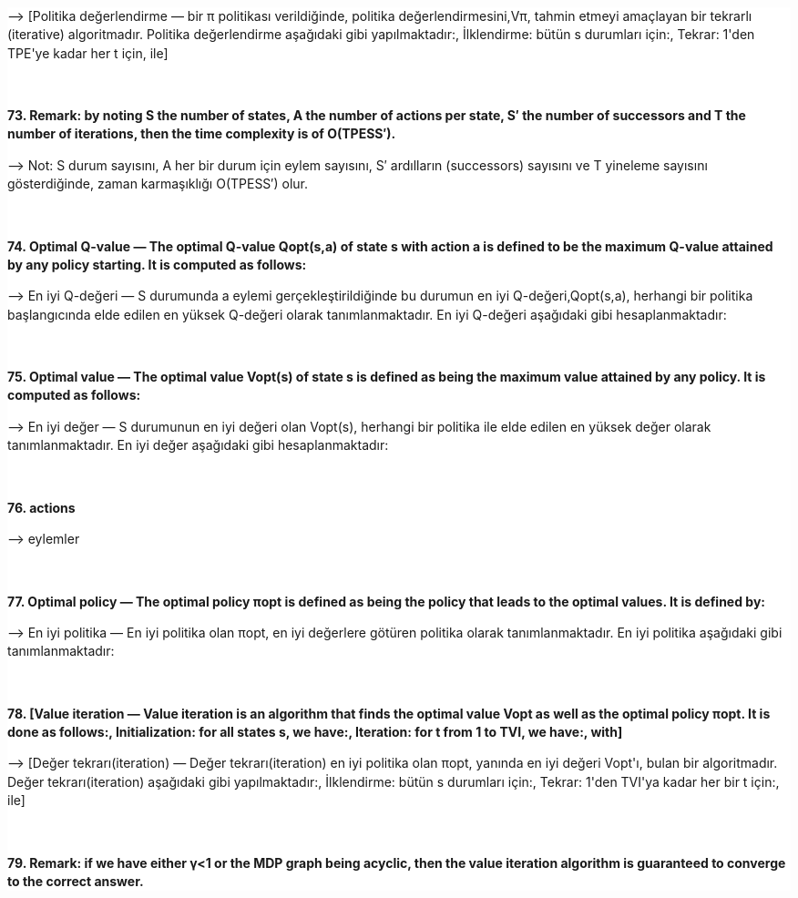&#10230; [Politika değerlendirme ― bir π politikası verildiğinde, politika değerlendirmesini,Vπ, tahmin etmeyi amaçlayan bir tekrarlı (iterative) algoritmadır. Politika değerlendirme aşağıdaki gibi yapılmaktadır:, İlklendirme: bütün s durumları için:, Tekrar: 1'den TPE'ye kadar her t için, ile]

<br>


**73. Remark: by noting S the number of states, A the number of actions per state, S′ the number of successors and T the number of iterations, then the time complexity is of O(TPESS′).**

&#10230; Not: S durum sayısını, A her bir durum için eylem sayısını, S′ ardılların (successors) sayısını ve T yineleme sayısını gösterdiğinde, zaman karmaşıklığı O(TPESS′) olur.

<br>


**74. Optimal Q-value ― The optimal Q-value Qopt(s,a) of state s with action a is defined to be the maximum Q-value attained by any policy starting. It is computed as follows:**

&#10230; En iyi Q-değeri ― S durumunda a eylemi gerçekleştirildiğinde bu durumun en iyi Q-değeri,Qopt(s,a), herhangi bir politika başlangıcında elde edilen en yüksek Q-değeri olarak tanımlanmaktadır. En iyi Q-değeri aşağıdaki gibi hesaplanmaktadır:

<br>


**75. Optimal value ― The optimal value Vopt(s) of state s is defined as being the maximum value attained by any policy. It is computed as follows:**

&#10230; En iyi değer ― S durumunun en iyi değeri olan Vopt(s), herhangi bir politika ile elde edilen en yüksek değer olarak tanımlanmaktadır. En iyi değer aşağıdaki gibi hesaplanmaktadır:

<br>


**76. actions**

&#10230; eylemler

<br>


**77. Optimal policy ― The optimal policy πopt is defined as being the policy that leads to the optimal values. It is defined by:**

&#10230; En iyi politika ― En iyi politika olan πopt, en iyi değerlere götüren politika olarak tanımlanmaktadır. En iyi politika aşağıdaki gibi tanımlanmaktadır:

<br>


**78. [Value iteration ― Value iteration is an algorithm that finds the optimal value Vopt as well as the optimal policy πopt. It is done as follows:, Initialization: for all states s, we have:, Iteration: for t from 1 to TVI, we have:, with]**

&#10230; [Değer tekrarı(iteration) ― Değer tekrarı(iteration) en iyi politika olan πopt, yanında en iyi değeri Vopt'ı, bulan bir algoritmadır. Değer tekrarı(iteration) aşağıdaki gibi yapılmaktadır:, İlklendirme: bütün s durumları için:, Tekrar: 1'den TVI'ya kadar her bir t için:, ile]

<br>


**79. Remark: if we have either γ<1 or the MDP graph being acyclic, then the value iteration algorithm is guaranteed to converge to the correct answer.**
